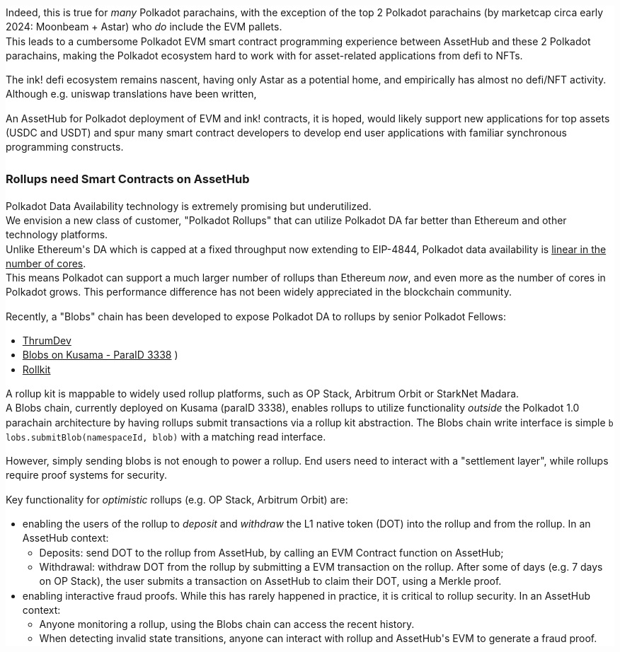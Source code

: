 Indeed, this is true for _many_ Polkadot parachains, with the exception of the top 2 Polkadot parachains (by marketcap circa early 2024: Moonbeam + Astar) who _do_ include the EVM pallets.  
This leads to a cumbersome Polkadot EVM smart contract programming experience between AssetHub and these 2 Polkadot parachains, making the Polkadot ecosystem hard to work with for asset-related applications from defi to NFTs.  

The ink! defi ecosystem remains nascent, having only Astar as a potential home, and empirically has almost no defi/NFT activity.  Although e.g. uniswap translations have been written,

An AssetHub for Polkadot deployment of EVM and ink! contracts, it is hoped, would likely support new applications for top assets (USDC and USDT) and spur many smart contract developers to develop end user applications with familiar synchronous programming constructs.

### Rollups need Smart Contracts on AssetHub

Polkadot Data Availability technology is extremely promising but underutilized.  
We envision a new class of customer, "Polkadot Rollups" that can utilize Polkadot DA far better than Ethereum and other technology platforms.  
Unlike Ethereum's DA which is capped at a fixed throughput now extending to EIP-4844, Polkadot data availability is [linear in the number of cores](https://forum.polkadot.network/t/polkadot-da-vs-competition/3403).  
This means Polkadot can support a much larger number of rollups than Ethereum _now_, and even more as the number of cores in Polkadot grows.
This performance difference has not been widely appreciated in the blockchain community.

Recently, a "Blobs" chain has been developed to expose Polkadot DA to rollups by senior Polkadot Fellows:
* [ThrumDev](https://github.com/thrumdev/blobs)
* [Blobs on Kusama - ParaID 3338](https://polkadot.js.org/apps/?rpc=wss%3A%2F%2Fblobs.colorfulnotion.com#/chainstate) )
* [Rollkit](https://github.com/thrumdev/blobs/blob/e4c88182442c33f5d81dcfc9cc460dd81eab34a2/docs-site/docs/intro.md#integrations)

A rollup kit is mappable to widely used rollup platforms, such as OP Stack, Arbitrum Orbit or StarkNet Madara.   
A Blobs chain, currently deployed on Kusama (paraID 3338), enables rollups to utilize functionality  _outside_ the Polkadot 1.0 parachain architecture by having rollups submit transactions via a rollup kit abstraction.    The Blobs chain write interface is simple `blobs.submitBlob(namespaceId, blob)` with a matching read interface.  

However, simply sending blobs is not enough to power a rollup.  End users need to interact with a "settlement layer", while rollups require proof systems for security.

Key functionality for _optimistic_ rollups (e.g. OP Stack, Arbitrum Orbit) are:
* enabling the users of the rollup to _deposit_ and _withdraw_ the L1 native token (DOT) into the rollup and from the rollup.  In an AssetHub context:
  - Deposits:  send DOT to the rollup from AssetHub, by calling an EVM Contract function on AssetHub;
  - Withdrawal:  withdraw DOT from the rollup by submitting a EVM transaction on the rollup.   After some of days (e.g. 7 days on OP Stack), the user submits a transaction on AssetHub to claim their DOT, using a Merkle proof.
* enabling interactive fraud proofs. While this has rarely happened in practice, it is critical to rollup security. In an AssetHub context:
  - Anyone monitoring a rollup, using the Blobs chain can access the recent history.
  - When detecting invalid state transitions, anyone can interact with rollup and AssetHub's EVM to generate a fraud proof.  
